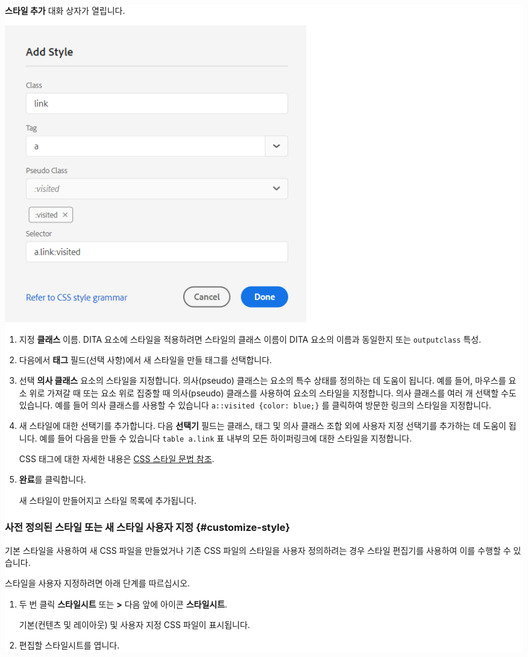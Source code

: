    **스타일 추가** 대화 상자가 열립니다.


   <img src="assets/add-style.png" alt="새 스타일 추가" width="500"/>

1. 지정 **클래스** 이름. DITA 요소에 스타일을 적용하려면 스타일의 클래스 이름이 DITA 요소의 이름과 동일한지 또는 `outputclass` 특성.
1. 다음에서 **태그** 필드(선택 사항)에서 새 스타일을 만들 태그를 선택합니다.


1. 선택 **의사 클래스** 요소의 스타일을 지정합니다. 의사(pseudo) 클래스는 요소의 특수 상태를 정의하는 데 도움이 됩니다. 예를 들어, 마우스를 요소 위로 가져갈 때 또는 요소 위로 집중할 때 의사(pseudo) 클래스를 사용하여 요소의 스타일을 지정합니다. 의사 클래스를 여러 개 선택할 수도 있습니다. 예를 들어 의사 클래스를 사용할 수 있습니다 `a::visited {color: blue;}` 를 클릭하여 방문한 링크의 스타일을 지정합니다.

1. 새 스타일에 대한 선택기를 추가합니다. 다음 **선택기** 필드는 클래스, 태그 및 의사 클래스 조합 외에 사용자 지정 선택기를 추가하는 데 도움이 됩니다. 예를 들어 다음을 만들 수 있습니다 `table a.link` 표 내부의 모든 하이퍼링크에 대한 스타일을 지정합니다.

   CSS 태그에 대한 자세한 내용은 [CSS 스타일 문법 참조](https://www.w3.org/TR/CSS21/syndata.html#characters).

1. **완료**&#x200B;를 클릭합니다.

   새 스타일이 만들어지고 스타일 목록에 추가됩니다.

### 사전 정의된 스타일 또는 새 스타일 사용자 지정 {#customize-style}

기본 스타일을 사용하여 새 CSS 파일을 만들었거나 기존 CSS 파일의 스타일을 사용자 정의하려는 경우 스타일 편집기를 사용하여 이를 수행할 수 있습니다.

스타일을 사용자 지정하려면 아래 단계를 따르십시오.
1. 두 번 클릭 **스타일시트** 또는 **>** 다음 앞에 아이콘 **스타일시트**.

   기본(컨텐츠 및 레이아웃) 및 사용자 지정 CSS 파일이 표시됩니다.
1. 편집할 스타일시트를 엽니다.
